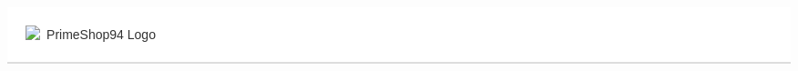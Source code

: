 <!DOCTYPE html>
<html lang="pl">
<head>
    <meta charset="UTF-8">
    <meta name="viewport" content="width=device-width, initial-scale=1.0">
    <title>Ledy Galaxy - PrimeShop94</title>
    <link rel="stylesheet" href="styles.css">
    <link rel="icon" type="image/webp" href="logoV2.webp">
    <style>
        body {
            font-family: Arial, sans-serif;
            background: #f4f4f4;
            color: #333;
            margin: 0;
            padding: 0;
        }
        header {
            background: #fff;
            padding: 20px;
            display: flex;
            align-items: center;
            justify-content: space-between;
            border-bottom: 2px solid #ddd;
        }
        .logo {
            width: 150px;
        }
        nav {
            display: flex;
            gap: 20px;
        }
        nav a {
            text-decoration: none;
            color: #333;
            font-weight: bold;
        }
        .product-container {
            max-width: 1200px;
            margin: auto;
            padding: 20px;
            background: #fff;
            border-radius: 10px;
            box-shadow: 0 2px 5px rgba(0,0,0,0.1);
            text-align: center;
        }
        .product-container img {
            max-width: 100%;
            border-radius: 10px;
            margin-bottom: 10px;
        }
        footer {
            background: #222;
            color: #fff;
            text-align: center;
            padding: 15px;
            margin-top: 20px;
        }
    </style>
</head>
<body>
    <header>
        <img src="logoV2.webp" alt="PrimeShop94 Logo" class="logo" onerror="this.onerror=null; this.src='placeholder.png';">
        <nav>